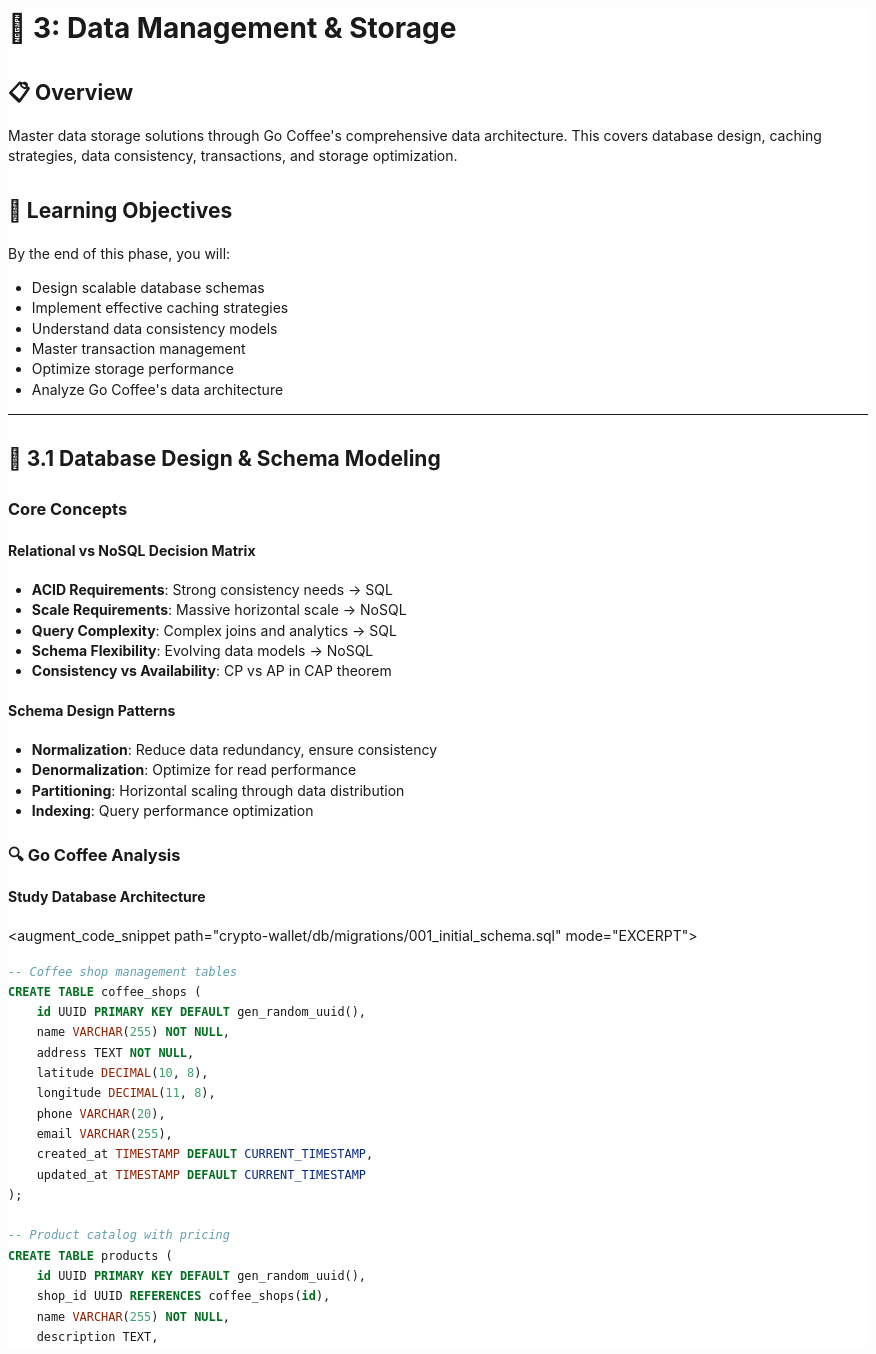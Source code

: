 # 💾 3: Data Management & Storage

## 📋 Overview

Master data storage solutions through Go Coffee's comprehensive data architecture. This covers database design, caching strategies, data consistency, transactions, and storage optimization.

## 🎯 Learning Objectives

By the end of this phase, you will:
- Design scalable database schemas
- Implement effective caching strategies
- Understand data consistency models
- Master transaction management
- Optimize storage performance
- Analyze Go Coffee's data architecture

---

## 📖 3.1 Database Design & Schema Modeling

### Core Concepts

#### Relational vs NoSQL Decision Matrix
- **ACID Requirements**: Strong consistency needs → SQL
- **Scale Requirements**: Massive horizontal scale → NoSQL
- **Query Complexity**: Complex joins and analytics → SQL
- **Schema Flexibility**: Evolving data models → NoSQL
- **Consistency vs Availability**: CP vs AP in CAP theorem

#### Schema Design Patterns
- **Normalization**: Reduce data redundancy, ensure consistency
- **Denormalization**: Optimize for read performance
- **Partitioning**: Horizontal scaling through data distribution
- **Indexing**: Query performance optimization

### 🔍 Go Coffee Analysis

#### Study Database Architecture

<augment_code_snippet path="crypto-wallet/db/migrations/001_initial_schema.sql" mode="EXCERPT">
````sql
-- Coffee shop management tables
CREATE TABLE coffee_shops (
    id UUID PRIMARY KEY DEFAULT gen_random_uuid(),
    name VARCHAR(255) NOT NULL,
    address TEXT NOT NULL,
    latitude DECIMAL(10, 8),
    longitude DECIMAL(11, 8),
    phone VARCHAR(20),
    email VARCHAR(255),
    created_at TIMESTAMP DEFAULT CURRENT_TIMESTAMP,
    updated_at TIMESTAMP DEFAULT CURRENT_TIMESTAMP
);

-- Product catalog with pricing
CREATE TABLE products (
    id UUID PRIMARY KEY DEFAULT gen_random_uuid(),
    shop_id UUID REFERENCES coffee_shops(id),
    name VARCHAR(255) NOT NULL,
    description TEXT,
````